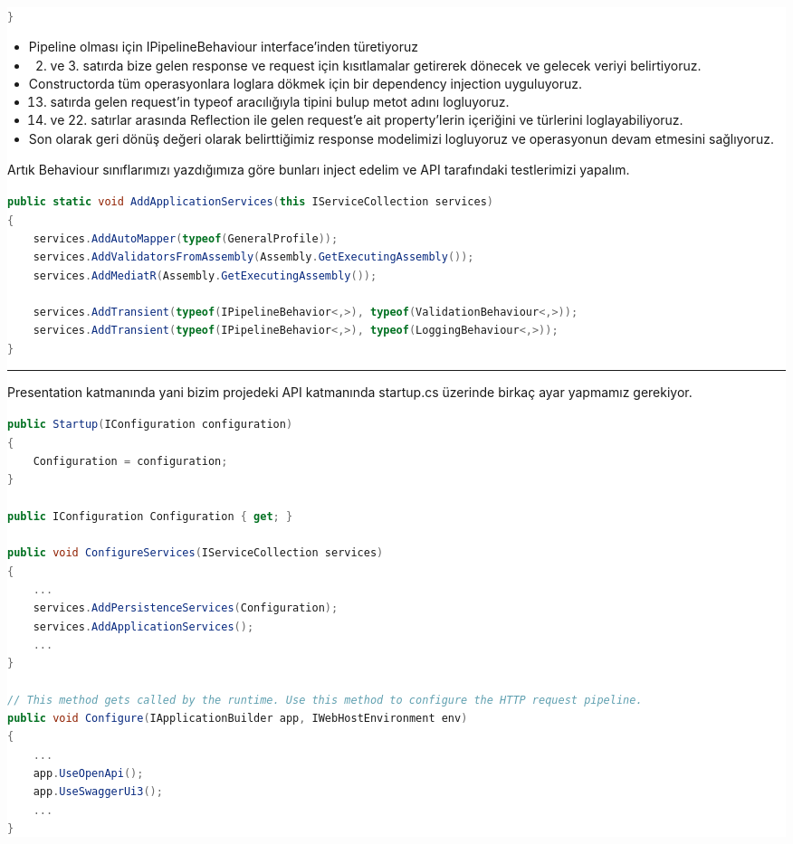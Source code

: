 ```cs
}
```

- Pipeline olması için IPipelineBehaviour interface’inden türetiyoruz
- 2. ve 3. satırda bize gelen response ve request için kısıtlamalar getirerek dönecek ve gelecek veriyi belirtiyoruz.
- Constructorda tüm operasyonlara loglara dökmek için bir dependency injection uyguluyoruz.
- 13. satırda gelen request’in typeof aracılığıyla tipini bulup metot adını logluyoruz.
- 14. ve 22. satırlar arasında Reflection ile gelen request’e ait property’lerin içeriğini ve türlerini loglayabiliyoruz.
- Son olarak geri dönüş değeri olarak belirttiğimiz response modelimizi logluyoruz ve operasyonun devam etmesini sağlıyoruz.

Artık Behaviour sınıflarımızı yazdığımıza göre bunları inject edelim ve API tarafındaki testlerimizi yapalım.

```cs
public static void AddApplicationServices(this IServiceCollection services)
{
    services.AddAutoMapper(typeof(GeneralProfile));
    services.AddValidatorsFromAssembly(Assembly.GetExecutingAssembly());
    services.AddMediatR(Assembly.GetExecutingAssembly());

    services.AddTransient(typeof(IPipelineBehavior<,>), typeof(ValidationBehaviour<,>));
    services.AddTransient(typeof(IPipelineBehavior<,>), typeof(LoggingBehaviour<,>));
}
```

---

Presentation katmanında yani bizim projedeki API katmanında startup.cs üzerinde birkaç ayar yapmamız gerekiyor.

```cs
public Startup(IConfiguration configuration)
{
    Configuration = configuration;
}

public IConfiguration Configuration { get; }

public void ConfigureServices(IServiceCollection services)
{
    ...
    services.AddPersistenceServices(Configuration);
    services.AddApplicationServices();
    ...
}

// This method gets called by the runtime. Use this method to configure the HTTP request pipeline.
public void Configure(IApplicationBuilder app, IWebHostEnvironment env)
{
    ...
    app.UseOpenApi();
    app.UseSwaggerUi3();
    ...
}
```
